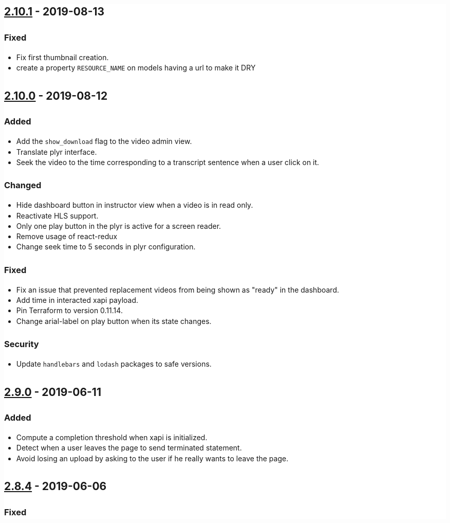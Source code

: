 ## [2.10.1] - 2019-08-13

### Fixed

- Fix first thumbnail creation.
- create a property `RESOURCE_NAME` on models having a url to make it DRY

## [2.10.0] - 2019-08-12

### Added

- Add the `show_download` flag to the video admin view.
- Translate plyr interface.
- Seek the video to the time corresponding to a transcript sentence
  when a user click on it.

### Changed

- Hide dashboard button in instructor view when a video is in read only.
- Reactivate HLS support.
- Only one play button in the plyr is active for a screen reader.
- Remove usage of react-redux
- Change seek time to 5 seconds in plyr configuration.

### Fixed

- Fix an issue that prevented replacement videos from being shown as "ready"
  in the dashboard.
- Add time in interacted xapi payload.
- Pin Terraform to version 0.11.14.
- Change arial-label on play button when its state changes.

### Security

- Update `handlebars` and `lodash` packages to safe versions.

## [2.9.0] - 2019-06-11

### Added

- Compute a completion threshold when xapi is initialized.
- Detect when a user leaves the page to send terminated statement.
- Avoid losing an upload by asking to the user if he really
  wants to leave the page.

## [2.8.4] - 2019-06-06

### Fixed


[unreleased]: https://github.com/openfun/marsha/compare/v4.4.0...master
[4.4.0]: https://github.com/openfun/marsha/compare/v4.3.1...v4.4.0
[4.3.1]: https://github.com/openfun/marsha/compare/v4.3.0...v4.3.1
[4.3.0]: https://github.com/openfun/marsha/compare/v4.2.1...v4.3.0
[4.2.1]: https://github.com/openfun/marsha/compare/v4.2.0...v4.2.1
[4.2.0]: https://github.com/openfun/marsha/compare/v4.1.0...v4.2.0
[4.1.0]: https://github.com/openfun/marsha/compare/v4.0.0...v4.1.0
[4.0.0]: https://github.com/openfun/marsha/compare/v4.0.0-beta.20...v4.0.0
[4.0.0-beta.20]: https://github.com/openfun/marsha/compare/v4.0.0-beta.19...v4.0.0-beta.20
[4.0.0-beta.19]: https://github.com/openfun/marsha/compare/v4.0.0-beta.18...v4.0.0-beta.19
[4.0.0-beta.18]: https://github.com/openfun/marsha/compare/v4.0.0-beta.17...v4.0.0-beta.18
[4.0.0-beta.17]: https://github.com/openfun/marsha/compare/v4.0.0-beta.16...v4.0.0-beta.17
[4.0.0-beta.16]: https://github.com/openfun/marsha/compare/v4.0.0-beta.15...v4.0.0-beta.16
[4.0.0-beta.15]: https://github.com/openfun/marsha/compare/v4.0.0-beta.14...v4.0.0-beta.15
[4.0.0-beta.14]: https://github.com/openfun/marsha/compare/v4.0.0-beta.13...v4.0.0-beta.14
[4.0.0-beta.13]: https://github.com/openfun/marsha/compare/v4.0.0-beta.12...v4.0.0-beta.13
[4.0.0-beta.12]: https://github.com/openfun/marsha/compare/v4.0.0-beta.11...v4.0.0-beta.12
[4.0.0-beta.11]: https://github.com/openfun/marsha/compare/v4.0.0-beta.10...v4.0.0-beta.11
[4.0.0-beta.10]: https://github.com/openfun/marsha/compare/v4.0.0-beta.9...v4.0.0-beta.10
[4.0.0-beta.9]: https://github.com/openfun/marsha/compare/v4.0.0-beta.8...v4.0.0-beta.9
[4.0.0-beta.8]: https://github.com/openfun/marsha/compare/v4.0.0-beta.7...v4.0.0-beta.8
[4.0.0-beta.7]: https://github.com/openfun/marsha/compare/v4.0.0-beta.6...v4.0.0-beta.7
[4.0.0-beta.6]: https://github.com/openfun/marsha/compare/v4.0.0-beta.5...v4.0.0-beta.6
[4.0.0-beta.5]: https://github.com/openfun/marsha/compare/v4.0.0-beta.4...v4.0.0-beta.5
[4.0.0-beta.4]: https://github.com/openfun/marsha/compare/v4.0.0-beta.3...v4.0.0-beta.4
[4.0.0-beta.3]: https://github.com/openfun/marsha/compare/v4.0.0-beta.2...v4.0.0-beta.3
[4.0.0-beta.2]: https://github.com/openfun/marsha/compare/v4.0.0-beta.1...v4.0.0-beta.2
[4.0.0-beta.1]: https://github.com/openfun/marsha/compare/v3.27.0...v4.0.0-beta.1
[3.27.0]: https://github.com/openfun/marsha/compare/v3.26.0...v3.27.0
[3.26.0]: https://github.com/openfun/marsha/compare/v3.25.0...v3.26.0
[3.25.0]: https://github.com/openfun/marsha/compare/v3.24.1...v3.25.0
[3.24.1]: https://github.com/openfun/marsha/compare/v3.24.0...v3.24.1
[3.24.0]: https://github.com/openfun/marsha/compare/v3.23.0...v3.24.0
[3.23.0]: https://github.com/openfun/marsha/compare/v3.22.0...v3.23.0
[3.22.0]: https://github.com/openfun/marsha/compare/v3.21.0...v3.22.0
[3.21.0]: https://github.com/openfun/marsha/compare/v3.20.1...v3.21.0
[3.20.1]: https://github.com/openfun/marsha/compare/v3.20.0...v3.20.1
[3.20.0]: https://github.com/openfun/marsha/compare/v3.19.0...v3.20.0
[3.19.0]: https://github.com/openfun/marsha/compare/v3.18.0...v3.19.0
[3.18.0]: https://github.com/openfun/marsha/compare/v3.17.1...v3.18.0
[3.17.1]: https://github.com/openfun/marsha/compare/v3.17.0...v3.17.1
[3.17.0]: https://github.com/openfun/marsha/compare/v3.16.1...v3.17.0
[3.16.1]: https://github.com/openfun/marsha/compare/v3.16.0...v3.16.1
[3.16.0]: https://github.com/openfun/marsha/compare/v3.15.0...v3.16.0
[3.15.0]: https://github.com/openfun/marsha/compare/v3.14.0...v3.15.0
[3.14.0]: https://github.com/openfun/marsha/compare/v3.13.1...v3.14.0
[3.13.1]: https://github.com/openfun/marsha/compare/v3.13.0...v3.13.1
[3.13.0]: https://github.com/openfun/marsha/compare/v3.12.1...v3.13.0
[3.12.1]: https://github.com/openfun/marsha/compare/v3.12.0...v3.12.1
[3.12.0]: https://github.com/openfun/marsha/compare/v3.11.0...v3.12.0
[3.11.0]: https://github.com/openfun/marsha/compare/v3.10.2...v3.11.0
[3.10.2]: https://github.com/openfun/marsha/compare/v3.10.1...v3.10.2
[3.10.1]: https://github.com/openfun/marsha/compare/v3.10.0...v3.10.1
[3.10.0]: https://github.com/openfun/marsha/compare/v3.9.1...v3.10.0
[3.9.1]: https://github.com/openfun/marsha/compare/v3.9.0...v3.9.1
[3.9.0]: https://github.com/openfun/marsha/compare/v3.8.1...v3.9.0
[3.8.1]: https://github.com/openfun/marsha/compare/v3.8.0...v3.8.1
[3.8.0]: https://github.com/openfun/marsha/compare/v3.7.1...v3.8.0
[3.7.1]: https://github.com/openfun/marsha/compare/v3.7.0...v3.7.1
[3.7.0]: https://github.com/openfun/marsha/compare/v3.6.0...v3.7.0
[3.6.0]: https://github.com/openfun/marsha/compare/v3.5.1...v3.6.0
[3.5.1]: https://github.com/openfun/marsha/compare/v3.5.0...v3.5.1
[3.5.0]: https://github.com/openfun/marsha/compare/v3.4.0...v3.5.0
[3.4.0]: https://github.com/openfun/marsha/compare/v3.3.0...v3.4.0
[3.3.0]: https://github.com/openfun/marsha/compare/v3.2.1...v3.3.0
[3.2.1]: https://github.com/openfun/marsha/compare/v3.2.0...v3.2.1
[3.2.0]: https://github.com/openfun/marsha/compare/v3.1.7...v3.2.0
[3.1.7]: https://github.com/openfun/marsha/compare/v3.1.6...v3.1.7
[3.1.6]: https://github.com/openfun/marsha/compare/v3.1.5...v3.1.6
[3.1.5]: https://github.com/openfun/marsha/compare/v3.1.4...v3.1.5
[3.1.4]: https://github.com/openfun/marsha/compare/v3.1.3...v3.1.4
[3.1.3]: https://github.com/openfun/marsha/compare/v3.1.2...v3.1.3
[3.1.2]: https://github.com/openfun/marsha/compare/v3.1.1...v3.1.2
[3.1.1]: https://github.com/openfun/marsha/compare/v3.1.0...v3.1.1
[3.1.0]: https://github.com/openfun/marsha/compare/v3.0.0...v3.1.0
[3.0.0]: https://github.com/openfun/marsha/compare/v2.10.2...v3.0.0
[2.10.2]: https://github.com/openfun/marsha/compare/v2.10.1...v2.10.2
[2.10.1]: https://github.com/openfun/marsha/compare/v2.10.0...v2.10.1
[2.10.0]: https://github.com/openfun/marsha/compare/v2.9.0...v2.10.0
[2.9.0]: https://github.com/openfun/marsha/compare/v2.8.4...v2.9.0
[2.8.4]: https://github.com/openfun/marsha/compare/v2.8.3...v2.8.4
[2.8.3]: https://github.com/openfun/marsha/compare/v2.8.2...v2.8.3
[2.8.2]: https://github.com/openfun/marsha/compare/v2.8.1...v2.8.2
[2.8.1]: https://github.com/openfun/marsha/compare/v2.8.0...v2.8.1
[2.8.0]: https://github.com/openfun/marsha/compare/v2.7.1...v2.8.0
[2.7.1]: https://github.com/openfun/marsha/compare/v2.7.0...v2.7.1
[2.7.0]: https://github.com/openfun/marsha/compare/v2.6.0...v2.7.0
[2.6.0]: https://github.com/openfun/marsha/compare/v2.5.0...v2.6.0
[2.5.0]: https://github.com/openfun/marsha/compare/v2.4.0...v2.5.0
[2.4.0]: https://github.com/openfun/marsha/compare/v2.3.1...v2.4.0
[2.3.1]: https://github.com/openfun/marsha/compare/v2.3.0...v2.3.1
[2.3.0]: https://github.com/openfun/marsha/compare/v2.2.1...v2.3.0
[2.2.1]: https://github.com/openfun/marsha/compare/v2.2.0...v2.2.1
[2.2.0]: https://github.com/openfun/marsha/compare/v2.1.0...v2.2.0
[2.1.0]: https://github.com/openfun/marsha/compare/v2.0.1...v2.1.0
[2.0.1]: https://github.com/openfun/marsha/compare/v2.0.0...v2.0.1
[2.0.0]: https://github.com/openfun/marsha/compare/v1.2.1...v2.0.0
[1.2.1]: https://github.com/openfun/marsha/compare/v1.2.0...v1.2.1
[1.2.0]: https://github.com/openfun/marsha/compare/v1.1.2...v1.2.0
[1.1.2]: https://github.com/openfun/marsha/compare/v1.1.1...v1.1.2
[1.1.1]: https://github.com/openfun/marsha/compare/v1.1.0...v1.1.1
[1.1.0]: https://github.com/openfun/marsha/compare/v1.0.0...v1.1.0